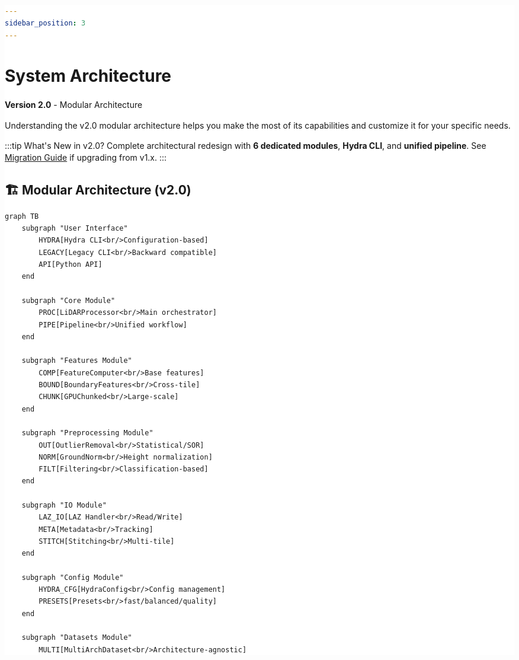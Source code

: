 ```yaml
---
sidebar_position: 3
---
```












# System Architecture

**Version 2.0** - Modular Architecture

Understanding the v2.0 modular architecture helps you make the most of its capabilities and customize it for your specific needs.

:::tip What's New in v2.0?
Complete architectural redesign with **6 dedicated modules**, **Hydra CLI**, and **unified pipeline**. See [Migration Guide](/guides/migration-v1-to-v2) if upgrading from v1.x.
:::

## 🏗️ Modular Architecture (v2.0)

```mermaid
graph TB
    subgraph "User Interface"
        HYDRA[Hydra CLI<br/>Configuration-based]
        LEGACY[Legacy CLI<br/>Backward compatible]
        API[Python API]
    end

    subgraph "Core Module"
        PROC[LiDARProcessor<br/>Main orchestrator]
        PIPE[Pipeline<br/>Unified workflow]
    end

    subgraph "Features Module"
        COMP[FeatureComputer<br/>Base features]
        BOUND[BoundaryFeatures<br/>Cross-tile]
        CHUNK[GPUChunked<br/>Large-scale]
    end

    subgraph "Preprocessing Module"
        OUT[OutlierRemoval<br/>Statistical/SOR]
        NORM[GroundNorm<br/>Height normalization]
        FILT[Filtering<br/>Classification-based]
    end

    subgraph "IO Module"
        LAZ_IO[LAZ Handler<br/>Read/Write]
        META[Metadata<br/>Tracking]
        STITCH[Stitching<br/>Multi-tile]
    end

    subgraph "Config Module"
        HYDRA_CFG[HydraConfig<br/>Config management]
        PRESETS[Presets<br/>fast/balanced/quality]
    end

    subgraph "Datasets Module"
        MULTI[MultiArchDataset<br/>Architecture-agnostic]
```